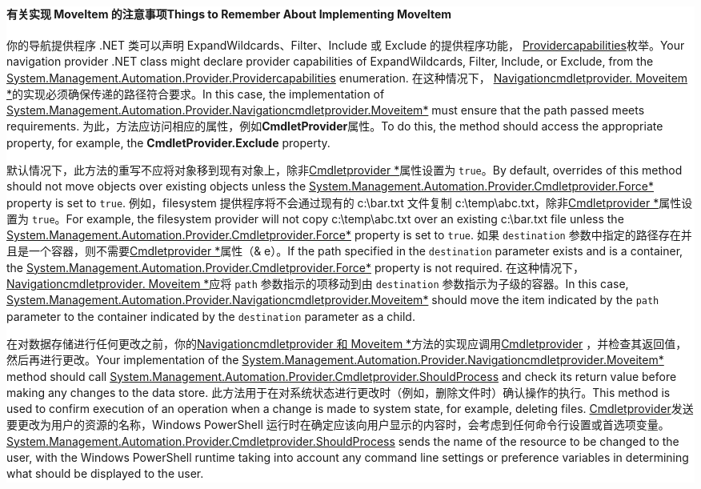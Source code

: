

#### <a name="things-to-remember-about-implementing-moveitem"></a><span data-ttu-id="c565e-183">有关实现 MoveItem 的注意事项</span><span class="sxs-lookup"><span data-stu-id="c565e-183">Things to Remember About Implementing MoveItem</span></span>

<span data-ttu-id="c565e-184">你的导航提供程序 .NET 类可以声明 ExpandWildcards、Filter、Include 或 Exclude 的提供程序功能， [Providercapabilities](/dotnet/api/System.Management.Automation.Provider.ProviderCapabilities)枚举。</span><span class="sxs-lookup"><span data-stu-id="c565e-184">Your navigation provider .NET class might declare provider capabilities of ExpandWildcards, Filter, Include, or Exclude, from the [System.Management.Automation.Provider.Providercapabilities](/dotnet/api/System.Management.Automation.Provider.ProviderCapabilities) enumeration.</span></span> <span data-ttu-id="c565e-185">在这种情况下， [Navigationcmdletprovider. Moveitem \*](/dotnet/api/System.Management.Automation.Provider.NavigationCmdletProvider.MoveItem)的实现必须确保传递的路径符合要求。</span><span class="sxs-lookup"><span data-stu-id="c565e-185">In this case, the implementation of [System.Management.Automation.Provider.Navigationcmdletprovider.Moveitem\*](/dotnet/api/System.Management.Automation.Provider.NavigationCmdletProvider.MoveItem) must ensure that the path passed meets requirements.</span></span> <span data-ttu-id="c565e-186">为此，方法应访问相应的属性，例如**CmdletProvider**属性。</span><span class="sxs-lookup"><span data-stu-id="c565e-186">To do this, the method should access the appropriate property, for example, the **CmdletProvider.Exclude** property.</span></span>

<span data-ttu-id="c565e-187">默认情况下，此方法的重写不应将对象移到现有对象上，除非[Cmdletprovider \*](/dotnet/api/System.Management.Automation.Provider.CmdletProvider.Force)属性设置为 `true`。</span><span class="sxs-lookup"><span data-stu-id="c565e-187">By default, overrides of this method should not move objects over existing objects unless the [System.Management.Automation.Provider.Cmdletprovider.Force\*](/dotnet/api/System.Management.Automation.Provider.CmdletProvider.Force) property is set to `true`.</span></span> <span data-ttu-id="c565e-188">例如，filesystem 提供程序将不会通过现有的 c:\bar.txt 文件复制 c:\temp\abc.txt，除非[Cmdletprovider \*](/dotnet/api/System.Management.Automation.Provider.CmdletProvider.Force)属性设置为 `true`。</span><span class="sxs-lookup"><span data-stu-id="c565e-188">For example, the filesystem provider will not copy c:\temp\abc.txt over an existing c:\bar.txt file unless the [System.Management.Automation.Provider.Cmdletprovider.Force\*](/dotnet/api/System.Management.Automation.Provider.CmdletProvider.Force) property is set to `true`.</span></span> <span data-ttu-id="c565e-189">如果 `destination` 参数中指定的路径存在并且是一个容器，则不需要[Cmdletprovider \*](/dotnet/api/System.Management.Automation.Provider.CmdletProvider.Force)属性（& e）。</span><span class="sxs-lookup"><span data-stu-id="c565e-189">If the path specified in the `destination` parameter exists and is a container, the [System.Management.Automation.Provider.Cmdletprovider.Force\*](/dotnet/api/System.Management.Automation.Provider.CmdletProvider.Force) property is not required.</span></span> <span data-ttu-id="c565e-190">在这种情况下， [Navigationcmdletprovider. Moveitem \*](/dotnet/api/System.Management.Automation.Provider.NavigationCmdletProvider.MoveItem)应将 `path` 参数指示的项移动到由 `destination` 参数指示为子级的容器。</span><span class="sxs-lookup"><span data-stu-id="c565e-190">In this case, [System.Management.Automation.Provider.Navigationcmdletprovider.Moveitem\*](/dotnet/api/System.Management.Automation.Provider.NavigationCmdletProvider.MoveItem) should move the item indicated by the `path` parameter to the container indicated by the `destination` parameter as a child.</span></span>

<span data-ttu-id="c565e-191">在对数据存储进行任何更改之前，你的[Navigationcmdletprovider 和 Moveitem \*](/dotnet/api/System.Management.Automation.Provider.NavigationCmdletProvider.MoveItem)方法的实现应调用[Cmdletprovider](/dotnet/api/System.Management.Automation.Provider.CmdletProvider.ShouldProcess) ，并检查其返回值，然后再进行更改。</span><span class="sxs-lookup"><span data-stu-id="c565e-191">Your implementation of the [System.Management.Automation.Provider.Navigationcmdletprovider.Moveitem\*](/dotnet/api/System.Management.Automation.Provider.NavigationCmdletProvider.MoveItem) method should call [System.Management.Automation.Provider.Cmdletprovider.ShouldProcess](/dotnet/api/System.Management.Automation.Provider.CmdletProvider.ShouldProcess) and check its return value before making any changes to the data store.</span></span> <span data-ttu-id="c565e-192">此方法用于在对系统状态进行更改时（例如，删除文件时）确认操作的执行。</span><span class="sxs-lookup"><span data-stu-id="c565e-192">This method is used to confirm execution of an operation when a change is made to system state, for example, deleting files.</span></span> <span data-ttu-id="c565e-193">[Cmdletprovider](/dotnet/api/System.Management.Automation.Provider.CmdletProvider.ShouldProcess)发送要更改为用户的资源的名称，Windows PowerShell 运行时在确定应该向用户显示的内容时，会考虑到任何命令行设置或首选项变量。</span><span class="sxs-lookup"><span data-stu-id="c565e-193">[System.Management.Automation.Provider.Cmdletprovider.ShouldProcess](/dotnet/api/System.Management.Automation.Provider.CmdletProvider.ShouldProcess) sends the name of the resource to be changed to the user, with the Windows PowerShell runtime taking into account any command line settings or preference variables in determining what should be displayed to the user.</span></span>
